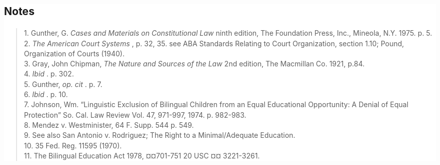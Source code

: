 <h2>
Notes
</h2>
<blockquote>
<dl>
<dt>
1. Gunther, G.
<i>
Cases and Materials on Constitutional Law
</i>
ninth edition, The Foundation Press, Inc., Mineola, N.Y. 1975. p. 5.
<dt>
2.
<i>
The American Court Systems
</i>
, p. 32, 35. see ABA Standards Relating to Court Organization, section 1.10; Pound, Organization of Courts (1940).
<dt>
3. Gray, John Chipman,
<i>
The Nature and Sources of the Law
</i>
2nd edition, The Macmillan Co. 1921, p.84.
<dt>
4.
<i>
Ibid
</i>
. p. 302.
<dt>
5. Gunther,
<i>
op. cit
</i>
. p. 7.
<dt>
6.
<i>
Ibid
</i>
. p. 10.
<dt>
7. Johnson, Wm. “Linguistic Exclusion of Bilingual Children from an Equal Educational Opportunity: A Denial of Equal Protection” So. Cal. Law Review Vol. 47, 971-997, 1974. p. 982-983.
<dt>
8. Mendez v. Westminister, 64 F. Supp. 544 p. 549.
<dt>
9. See also San Antonio v. Rodriguez; The Right to a Minimal/Adequate Education.
<dt>
10. 35 Fed. Reg. 11595 (1970).
<dt>
11. The Bilingual Education Act 1978, ¤¤701-751 20 USC ¤¤ 3221-3261.
</dt>
</dt>
</dt>
</dt>
</dt>
</dt>
</dt>
</dt>
</dt>
</dt>
</dt>